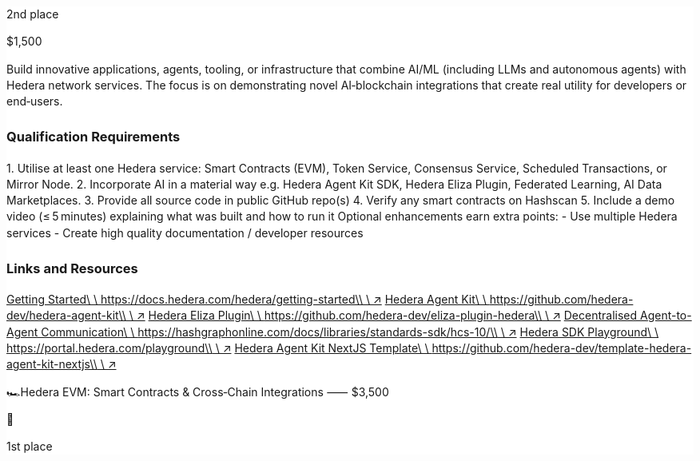 2nd place

$1,500

Build innovative applications, agents, tooling, or infrastructure that combine AI/ML (including LLMs and autonomous agents) with Hedera network services. The focus is on demonstrating novel AI‑blockchain integrations that create real utility for developers or end‑users.

### Qualification Requirements

1\. Utilise at least one Hedera service: Smart Contracts (EVM), Token Service, Consensus Service, Scheduled Transactions, or Mirror Node.
2\. Incorporate AI in a material way e.g. Hedera Agent Kit SDK, Hedera Eliza Plugin, Federated Learning, AI Data Marketplaces.
3\. Provide all source code in public GitHub repo(s)
4\. Verify any smart contracts on Hashscan
5\. Include a demo video (≤ 5 minutes) explaining what was built and how to run it
Optional enhancements earn extra points:
\- Use multiple Hedera services
\- Create high quality documentation / developer resources

### Links and Resources

[Getting Started\\
\\
https://docs.hedera.com/hedera/getting-started\\
\\
↗](https://ethglob.al/s2qy9) [Hedera Agent Kit\\
\\
https://github.com/hedera-dev/hedera-agent-kit\\
\\
↗](https://ethglob.al/476gj) [Hedera Eliza Plugin\\
\\
https://github.com/hedera-dev/eliza-plugin-hedera\\
\\
↗](https://ethglob.al/5zebj) [Decentralised Agent-to-Agent Communication\\
\\
https://hashgraphonline.com/docs/libraries/standards-sdk/hcs-10/\\
\\
↗](https://ethglob.al/ifs39) [Hedera SDK Playground\\
\\
https://portal.hedera.com/playground\\
\\
↗](https://ethglob.al/vey9y) [Hedera Agent Kit NextJS Template\\
\\
https://github.com/hedera-dev/template-hedera-agent-kit-nextjs\\
\\
↗](https://ethglob.al/n3f0g)

🏎️Hedera EVM: Smart Contracts & Cross‑Chain Integrations ⸺ $3,500

🥇

1st place
